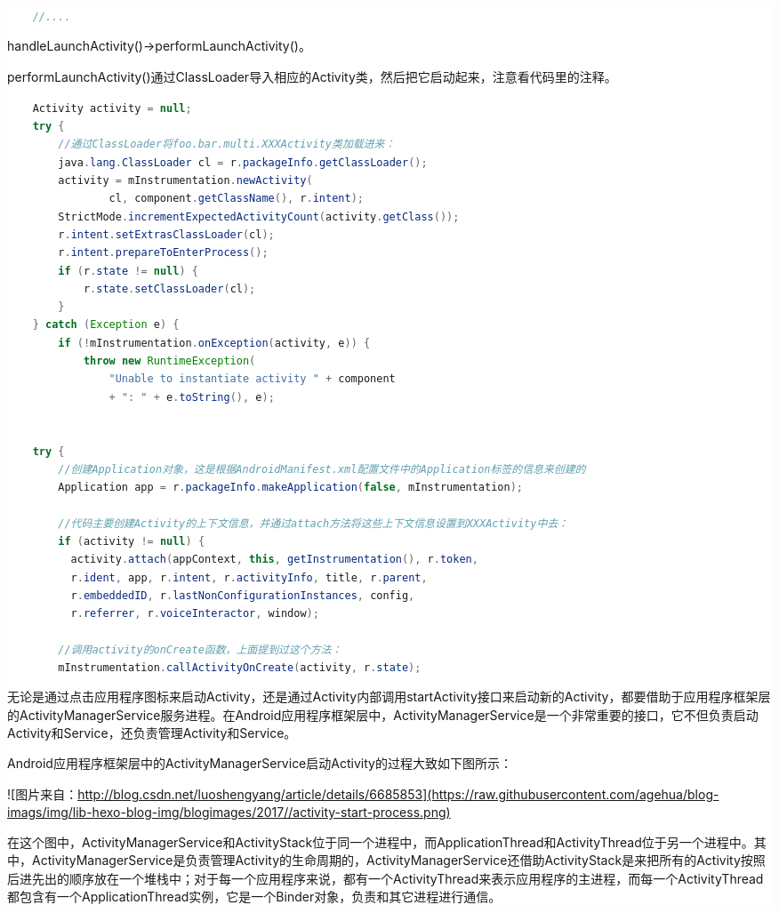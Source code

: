 ~~~ Java
    //....
~~~
handleLaunchActivity()->performLaunchActivity()。

performLaunchActivity()通过ClassLoader导入相应的Activity类，然后把它启动起来，注意看代码里的注释。
~~~ Java
    Activity activity = null;
    try {
        //通过ClassLoader将foo.bar.multi.XXXActivity类加载进来：
        java.lang.ClassLoader cl = r.packageInfo.getClassLoader();
        activity = mInstrumentation.newActivity(
                cl, component.getClassName(), r.intent);
        StrictMode.incrementExpectedActivityCount(activity.getClass());
        r.intent.setExtrasClassLoader(cl);
        r.intent.prepareToEnterProcess();
        if (r.state != null) {
            r.state.setClassLoader(cl);
        }
    } catch (Exception e) {
        if (!mInstrumentation.onException(activity, e)) {
            throw new RuntimeException(
                "Unable to instantiate activity " + component
                + ": " + e.toString(), e);


    try {
        //创建Application对象，这是根据AndroidManifest.xml配置文件中的Application标签的信息来创建的
        Application app = r.packageInfo.makeApplication(false, mInstrumentation);

        //代码主要创建Activity的上下文信息，并通过attach方法将这些上下文信息设置到XXXActivity中去：
        if (activity != null) {
          activity.attach(appContext, this, getInstrumentation(), r.token,
          r.ident, app, r.intent, r.activityInfo, title, r.parent,
          r.embeddedID, r.lastNonConfigurationInstances, config,
          r.referrer, r.voiceInteractor, window);

        //调用activity的onCreate函数，上面提到过这个方法：
        mInstrumentation.callActivityOnCreate(activity, r.state);

~~~


无论是通过点击应用程序图标来启动Activity，还是通过Activity内部调用startActivity接口来启动新的Activity，都要借助于应用程序框架层的ActivityManagerService服务进程。在Android应用程序框架层中，ActivityManagerService是一个非常重要的接口，它不但负责启动Activity和Service，还负责管理Activity和Service。

Android应用程序框架层中的ActivityManagerService启动Activity的过程大致如下图所示：

![图片来自：http://blog.csdn.net/luoshengyang/article/details/6685853](https://raw.githubusercontent.com/agehua/blog-imags/img/lib-hexo-blog-img/blogimages/2017//activity-start-process.png)

在这个图中，ActivityManagerService和ActivityStack位于同一个进程中，而ApplicationThread和ActivityThread位于另一个进程中。其中，ActivityManagerService是负责管理Activity的生命周期的，ActivityManagerService还借助ActivityStack是来把所有的Activity按照后进先出的顺序放在一个堆栈中；对于每一个应用程序来说，都有一个ActivityThread来表示应用程序的主进程，而每一个ActivityThread都包含有一个ApplicationThread实例，它是一个Binder对象，负责和其它进程进行通信。
